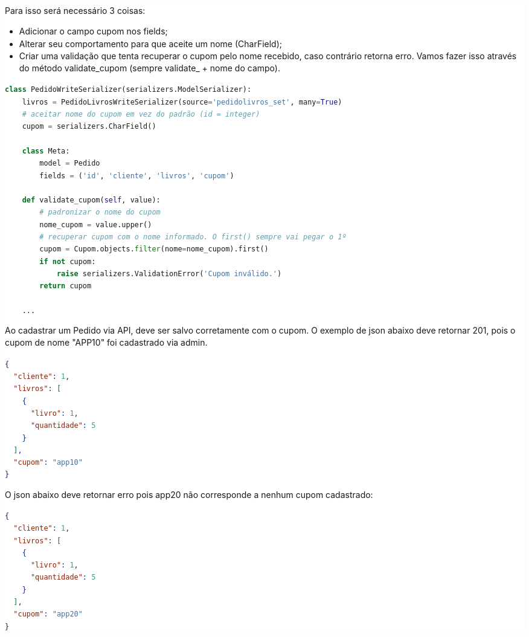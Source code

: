 Para isso será necessário 3 coisas:
- Adicionar o campo cupom nos fields;
- Alterar seu comportamento para que aceite um nome (CharField);
- Criar uma validação que tenta recuperar o cupom pelo nome recebido, caso contrário retorna erro. Vamos fazer isso através do método validate_cupom (sempre validate_ + nome do campo).

```python
class PedidoWriteSerializer(serializers.ModelSerializer):
    livros = PedidoLivrosWriteSerializer(source='pedidolivros_set', many=True)
    # aceitar nome do cupom em vez do padrão (id = integer)
    cupom = serializers.CharField()

    class Meta:
        model = Pedido
        fields = ('id', 'cliente', 'livros', 'cupom')

    def validate_cupom(self, value):
        # padronizar o nome do cupom
        nome_cupom = value.upper()
        # recuperar cupom com o nome informado. O first() sempre vai pegar o 1º
        cupom = Cupom.objects.filter(nome=nome_cupom).first()
        if not cupom:
            raise serializers.ValidationError('Cupom inválido.')
        return cupom
    
    ...
```

Ao cadastrar um Pedido via API, deve ser salvo corretamente com o cupom. O exemplo de json abaixo deve retornar 201, pois o cupom de nome "APP10" foi cadastrado via admin.

```json
{
  "cliente": 1,
  "livros": [
    {
      "livro": 1,
      "quantidade": 5
    }
  ],
  "cupom": "app10"
}
```

O json abaixo deve retornar erro pois app20 não corresponde a nenhum cupom cadastrado:

```json
{
  "cliente": 1,
  "livros": [
    {
      "livro": 1,
      "quantidade": 5
    }
  ],
  "cupom": "app20"
}
```
